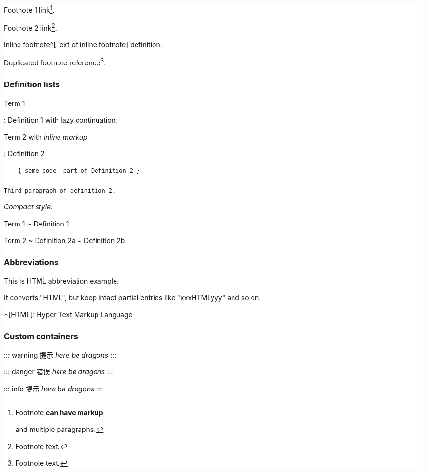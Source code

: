 Footnote 1 link[^first].

Footnote 2 link[^second].

Inline footnote^[Text of inline footnote] definition.

Duplicated footnote reference[^second].

[^first]: Footnote **can have markup**

    and multiple paragraphs.

[^second]: Footnote text.

### [Definition lists](https://github.com/markdown-it/markdown-it-deflist)

Term 1

: Definition 1
with lazy continuation.

Term 2 with _inline markup_

: Definition 2

        { some code, part of Definition 2 }

    Third paragraph of definition 2.

_Compact style:_

Term 1
~ Definition 1

Term 2
~ Definition 2a
~ Definition 2b

### [Abbreviations](https://github.com/markdown-it/markdown-it-abbr)

This is HTML abbreviation example.

It converts "HTML", but keep intact partial entries like "xxxHTMLyyy" and so on.

\*[HTML]: Hyper Text Markup Language

### [Custom containers](https://github.com/markdown-it/markdown-it-container)



::: warning 提示
_here be dragons_
:::

::: danger 错误
_here be dragons_
:::

::: info 提示
_here be dragons_
:::


[id]: https://octodex.github.com/images/dojocat.jpg 'The Dojocat'